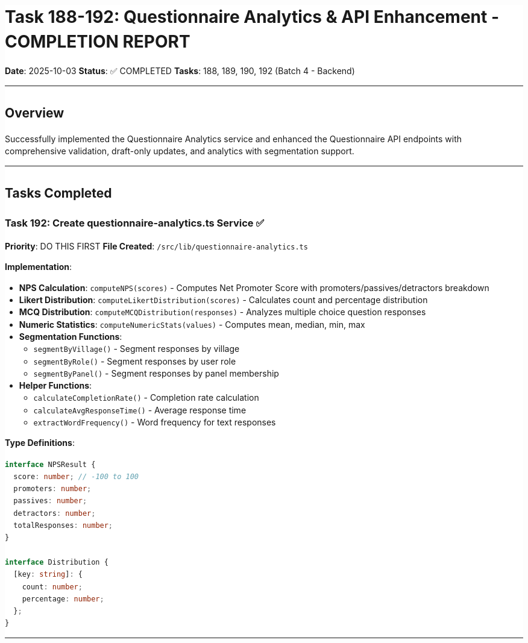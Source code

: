 # Task 188-192: Questionnaire Analytics & API Enhancement - COMPLETION REPORT

**Date**: 2025-10-03
**Status**: ✅ COMPLETED
**Tasks**: 188, 189, 190, 192 (Batch 4 - Backend)

---

## Overview

Successfully implemented the Questionnaire Analytics service and enhanced the Questionnaire API endpoints with comprehensive validation, draft-only updates, and analytics with segmentation support.

---

## Tasks Completed

### Task 192: Create questionnaire-analytics.ts Service ✅
**Priority**: DO THIS FIRST
**File Created**: `/src/lib/questionnaire-analytics.ts`

**Implementation**:
- **NPS Calculation**: `computeNPS(scores)` - Computes Net Promoter Score with promoters/passives/detractors breakdown
- **Likert Distribution**: `computeLikertDistribution(scores)` - Calculates count and percentage distribution
- **MCQ Distribution**: `computeMCQDistribution(responses)` - Analyzes multiple choice question responses
- **Numeric Statistics**: `computeNumericStats(values)` - Computes mean, median, min, max
- **Segmentation Functions**:
  - `segmentByVillage()` - Segment responses by village
  - `segmentByRole()` - Segment responses by user role
  - `segmentByPanel()` - Segment responses by panel membership
- **Helper Functions**:
  - `calculateCompletionRate()` - Completion rate calculation
  - `calculateAvgResponseTime()` - Average response time
  - `extractWordFrequency()` - Word frequency for text responses

**Type Definitions**:
```typescript
interface NPSResult {
  score: number; // -100 to 100
  promoters: number;
  passives: number;
  detractors: number;
  totalResponses: number;
}

interface Distribution {
  [key: string]: {
    count: number;
    percentage: number;
  };
}
```

---